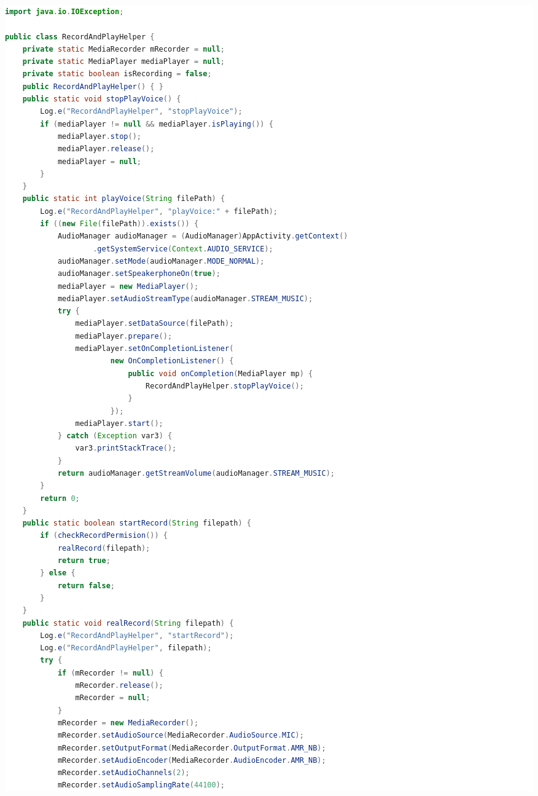 ```java
import java.io.IOException;

public class RecordAndPlayHelper {
    private static MediaRecorder mRecorder = null;
    private static MediaPlayer mediaPlayer = null;
    private static boolean isRecording = false;
    public RecordAndPlayHelper() { }
    public static void stopPlayVoice() {
        Log.e("RecordAndPlayHelper", "stopPlayVoice");
        if (mediaPlayer != null && mediaPlayer.isPlaying()) {
            mediaPlayer.stop();
            mediaPlayer.release();
            mediaPlayer = null;
        }
    }
    public static int playVoice(String filePath) {
        Log.e("RecordAndPlayHelper", "playVoice:" + filePath);
        if ((new File(filePath)).exists()) {
            AudioManager audioManager = (AudioManager)AppActivity.getContext()
                    .getSystemService(Context.AUDIO_SERVICE);
            audioManager.setMode(audioManager.MODE_NORMAL);
            audioManager.setSpeakerphoneOn(true);
            mediaPlayer = new MediaPlayer();
            mediaPlayer.setAudioStreamType(audioManager.STREAM_MUSIC);
            try {
                mediaPlayer.setDataSource(filePath);
                mediaPlayer.prepare();
                mediaPlayer.setOnCompletionListener(
                        new OnCompletionListener() {
                            public void onCompletion(MediaPlayer mp) {
                                RecordAndPlayHelper.stopPlayVoice();
                            }
                        });
                mediaPlayer.start();
            } catch (Exception var3) {
                var3.printStackTrace();
            }
            return audioManager.getStreamVolume(audioManager.STREAM_MUSIC);
        }
        return 0;
    }
    public static boolean startRecord(String filepath) {
        if (checkRecordPermision()) {
            realRecord(filepath);
            return true;
        } else {
            return false;
        }
    }
    public static void realRecord(String filepath) {
        Log.e("RecordAndPlayHelper", "startRecord");
        Log.e("RecordAndPlayHelper", filepath);
        try {
            if (mRecorder != null) {
                mRecorder.release();
                mRecorder = null;
            }
            mRecorder = new MediaRecorder();
            mRecorder.setAudioSource(MediaRecorder.AudioSource.MIC);
            mRecorder.setOutputFormat(MediaRecorder.OutputFormat.AMR_NB);
            mRecorder.setAudioEncoder(MediaRecorder.AudioEncoder.AMR_NB);
            mRecorder.setAudioChannels(2);
            mRecorder.setAudioSamplingRate(44100);
```
